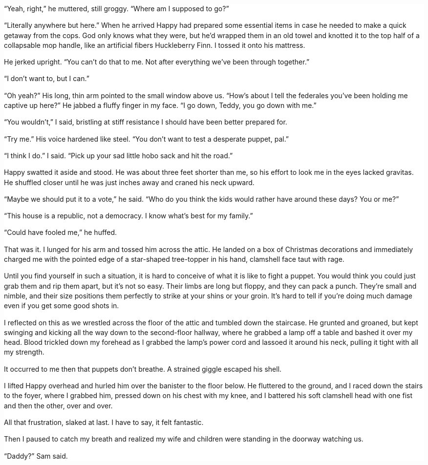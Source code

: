“Yeah, right,” he muttered, still groggy. “Where am I supposed to go?”

“Literally anywhere but here.” When he arrived Happy had prepared some essential items in case he needed to make a quick getaway from the cops. God only knows what they were, but he’d wrapped them in an old towel and knotted it to the top half of a collapsable mop handle, like an artificial fibers Huckleberry Finn. I tossed it onto his mattress.

He jerked upright. “You can’t do that to me. Not after everything we’ve been through together.”

“I don’t want to, but I can.”

“Oh yeah?” His long, thin arm pointed to the small window above us. “How’s about I tell the federales you’ve been holding me captive up here?” He jabbed a fluffy finger in my face. “I go down, Teddy, you go down with me.”

“You wouldn’t,” I said, bristling at stiff resistance I should have been better prepared for.

“Try me.” His voice hardened like steel. “You don’t want to test a desperate puppet, pal.”

“I think I do.” I said. “Pick up your sad little hobo sack and hit the road.”

Happy swatted it aside and stood. He was about three feet shorter than me, so his effort to look me in the eyes lacked gravitas. He shuffled closer until he was just inches away and craned his neck upward.

“Maybe we should put it to a vote,” he said. “Who do you think the kids would rather have around these days? You or me?”

“This house is a republic, not a democracy. I know what’s best for my family.”

“Could have fooled me,” he huffed.

That was it. I lunged for his arm and tossed him across the attic. He landed on a box of Christmas decorations and immediately charged me with the pointed edge of a star-shaped tree-topper in his hand, clamshell face taut with rage.

Until you find yourself in such a situation, it is hard to conceive of what it is like to fight a puppet. You would think you could just grab them and rip them apart, but it’s not so easy. Their limbs are long but floppy, and they can pack a punch. They’re small and nimble, and their size positions them perfectly to strike at your shins or your groin. It’s hard to tell if you’re doing much damage even if you get some good shots in.

I reflected on this as we wrestled across the floor of the attic and tumbled down the staircase. He grunted and groaned, but kept swinging and kicking all the way down to the second-floor hallway, where he grabbed a lamp off a table and bashed it over my head. Blood trickled down my forehead as I grabbed the lamp’s power cord and lassoed it around his neck, pulling it tight with all my strength. 

It occurred to me then that puppets don’t breathe. A strained giggle escaped his shell.

I lifted Happy overhead and hurled him over the banister to the floor below. He fluttered to the ground, and I raced down the stairs to the foyer, where I grabbed him, pressed down on his chest with my knee, and I battered his soft clamshell head with one fist and then the other, over and over. 

All that frustration, slaked at last. I have to say, it felt fantastic.

Then I paused to catch my breath and realized my wife and children were standing in the doorway watching us.

“Daddy?” Sam said.
